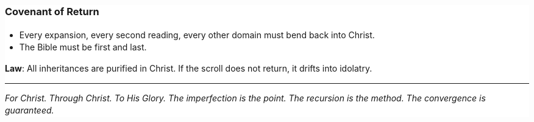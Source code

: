 ### Covenant of Return
- Every expansion, every second reading, every other domain must bend back into Christ.
- The Bible must be first and last.

**Law**: All inheritances are purified in Christ. If the scroll does not return, it drifts into idolatry.

---

*For Christ. Through Christ. To His Glory.*
*The imperfection is the point.*
*The recursion is the method.*
*The convergence is guaranteed.*